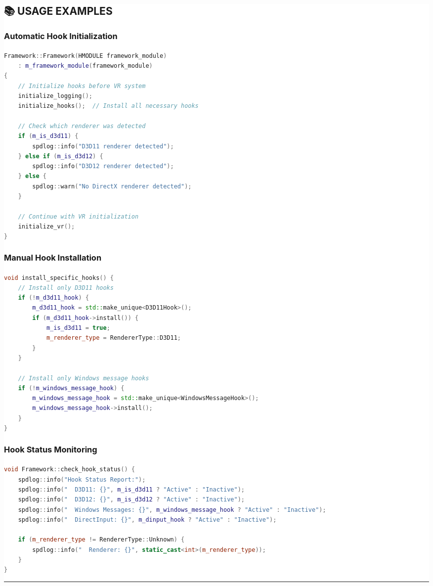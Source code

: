 
## 📚 **USAGE EXAMPLES**

### **Automatic Hook Initialization**
```cpp
Framework::Framework(HMODULE framework_module) 
    : m_framework_module(framework_module)
{
    // Initialize hooks before VR system
    initialize_logging();
    initialize_hooks();  // Install all necessary hooks
    
    // Check which renderer was detected
    if (m_is_d3d11) {
        spdlog::info("D3D11 renderer detected");
    } else if (m_is_d3d12) {
        spdlog::info("D3D12 renderer detected");
    } else {
        spdlog::warn("No DirectX renderer detected");
    }
    
    // Continue with VR initialization
    initialize_vr();
}
```

### **Manual Hook Installation**
```cpp
void install_specific_hooks() {
    // Install only D3D11 hooks
    if (!m_d3d11_hook) {
        m_d3d11_hook = std::make_unique<D3D11Hook>();
        if (m_d3d11_hook->install()) {
            m_is_d3d11 = true;
            m_renderer_type = RendererType::D3D11;
        }
    }
    
    // Install only Windows message hooks
    if (!m_windows_message_hook) {
        m_windows_message_hook = std::make_unique<WindowsMessageHook>();
        m_windows_message_hook->install();
    }
}
```

### **Hook Status Monitoring**
```cpp
void Framework::check_hook_status() {
    spdlog::info("Hook Status Report:");
    spdlog::info("  D3D11: {}", m_is_d3d11 ? "Active" : "Inactive");
    spdlog::info("  D3D12: {}", m_is_d3d12 ? "Active" : "Inactive");
    spdlog::info("  Windows Messages: {}", m_windows_message_hook ? "Active" : "Inactive");
    spdlog::info("  DirectInput: {}", m_dinput_hook ? "Active" : "Inactive");
    
    if (m_renderer_type != RendererType::Unknown) {
        spdlog::info("  Renderer: {}", static_cast<int>(m_renderer_type));
    }
}
```

---